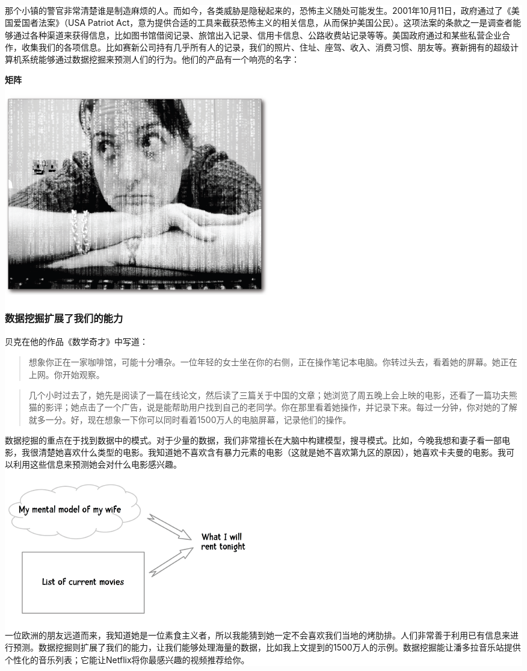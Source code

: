 那个小镇的警官非常清楚谁是制造麻烦的人。而如今，各类威胁是隐秘起来的，恐怖主义随处可能发生。2001年10月11日，政府通过了《美国爱国者法案》（USA Patriot Act，意为提供合适的工具来截获恐怖主义的相关信息，从而保护美国公民）。这项法案的条款之一是调查者能够通过各种渠道来获得信息，比如图书馆借阅记录、旅馆出入记录、信用卡信息、公路收费站记录等等。美国政府通过和某些私营企业合作，收集我们的各项信息。比如赛新公司持有几乎所有人的记录，我们的照片、住址、座驾、收入、消费习惯、朋友等。赛新拥有的超级计算机系统能够通过数据挖掘来预测人们的行为。他们的产品有一个响亮的名字：

**矩阵**

![](img/chapter-1/chapter-1-10.png)

### 数据挖掘扩展了我们的能力

贝克在他的作品《数学奇才》中写道：

> 想象你正在一家咖啡馆，可能十分嘈杂。一位年轻的女士坐在你的右侧，正在操作笔记本电脑。你转过头去，看着她的屏幕。她正在上网。你开始观察。

> 几个小时过去了，她先是阅读了一篇在线论文，然后读了三篇关于中国的文章；她浏览了周五晚上会上映的电影，还看了一篇功夫熊猫的影评；她点击了一个广告，说是能帮助用户找到自己的老同学。你在那里看着她操作，并记录下来。每过一分钟，你对她的了解就多一分。好，现在想象一下你可以同时看着1500万人的电脑屏幕，记录他们的操作。

数据挖掘的重点在于找到数据中的模式。对于少量的数据，我们非常擅长在大脑中构建模型，搜寻模式。比如，今晚我想和妻子看一部电影，我很清楚她喜欢什么类型的电影。我知道她不喜欢含有暴力元素的电影（这就是她不喜欢第九区的原因），她喜欢卡夫曼的电影。我可以利用这些信息来预测她会对什么电影感兴趣。

![](img/chapter-1/chapter-1-11.png)

一位欧洲的朋友远道而来，我知道她是一位素食主义者，所以我能猜到她一定不会喜欢我们当地的烤肋排。人们非常善于利用已有信息来进行预测。数据挖掘则扩展了我们的能力，让我们能够处理海量的数据，比如我上文提到的1500万人的示例。数据挖掘能让潘多拉音乐站提供个性化的音乐列表；它能让Netflix将你最感兴趣的视频推荐给你。
